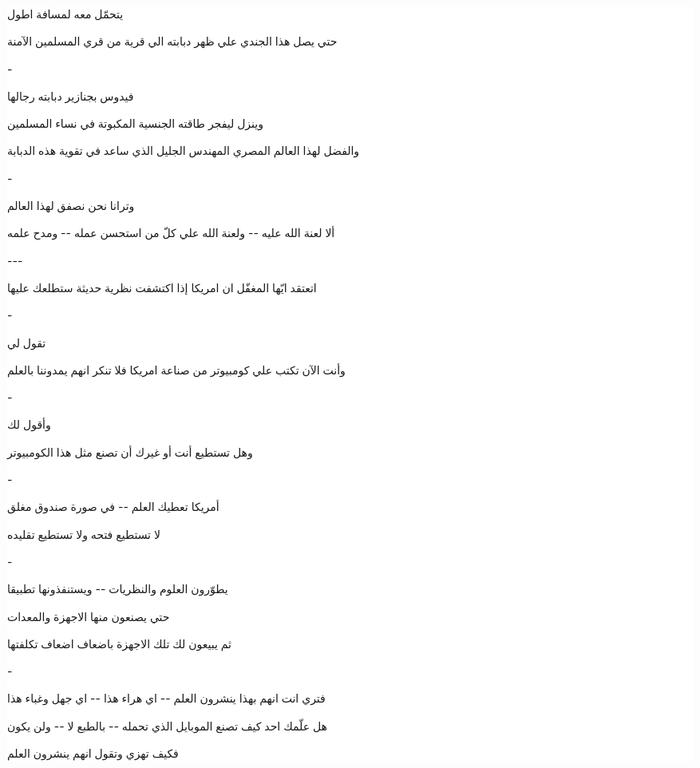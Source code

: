 يتحمّل معه لمسافة اطول

حتي يصل هذا الجندي علي ظهر دبابته الي قرية من قري
المسلمين الآمنة

\-

فيدوس بجنازير دبابته رجالها

وينزل ليفجر طاقته الجنسية المكبوتة في نساء
المسلمين

والفضل لهذا العالم المصري المهندس الجليل الذي ساعد في
تقوية هذه الدبابة

\-

وترانا نحن نصفق لهذا العالم

ألا لعنة الله عليه -- ولعنة الله علي كلّ من استحسن عمله
-- ومدح علمه

\-\--

اتعتقد ايّها المغفّل ان امريكا إذا اكتشفت نظرية حديثة
ستطلعك عليها

\-

تقول لي

وأنت الآن تكتب علي كومبيوتر من صناعة امريكا فلا تنكر
انهم يمدوننا بالعلم

\-

وأقول لك

وهل تستطيع أنت أو غيرك أن تصنع مثل هذا الكومبيوتر

\-

أمريكا تعطيك العلم -- في صورة صندوق مغلق

لا تستطيع فتحه ولا تستطيع تقليده

\-

يطوّرون العلوم والنظريات -- ويستنفذونها تطبيقا

حتي يصنعون منها الاجهزة والمعدات

ثم يبيعون لك تلك الاجهزة باضعاف اضعاف تكلفتها

\-

فتري انت انهم بهذا ينشرون العلم -- اي هراء هذا -- اي جهل
وغباء هذا

هل علّمك احد كيف تصنع الموبايل الذي تحمله -- بالطبع لا --
ولن يكون

فكيف تهزي وتقول انهم ينشرون العلم
